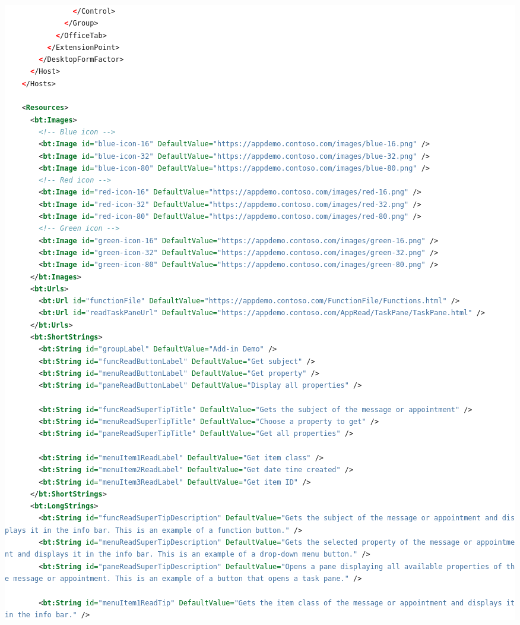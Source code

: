 ```XML
                </Control>
              </Group>
            </OfficeTab>
          </ExtensionPoint>
        </DesktopFormFactor>
      </Host>
    </Hosts>

    <Resources>
      <bt:Images>
        <!-- Blue icon -->
        <bt:Image id="blue-icon-16" DefaultValue="https://appdemo.contoso.com/images/blue-16.png" />
        <bt:Image id="blue-icon-32" DefaultValue="https://appdemo.contoso.com/images/blue-32.png" />
        <bt:Image id="blue-icon-80" DefaultValue="https://appdemo.contoso.com/images/blue-80.png" />
        <!-- Red icon -->
        <bt:Image id="red-icon-16" DefaultValue="https://appdemo.contoso.com/images/red-16.png" />
        <bt:Image id="red-icon-32" DefaultValue="https://appdemo.contoso.com/images/red-32.png" />
        <bt:Image id="red-icon-80" DefaultValue="https://appdemo.contoso.com/images/red-80.png" />
        <!-- Green icon -->
        <bt:Image id="green-icon-16" DefaultValue="https://appdemo.contoso.com/images/green-16.png" />
        <bt:Image id="green-icon-32" DefaultValue="https://appdemo.contoso.com/images/green-32.png" />
        <bt:Image id="green-icon-80" DefaultValue="https://appdemo.contoso.com/images/green-80.png" />
      </bt:Images>
      <bt:Urls>
        <bt:Url id="functionFile" DefaultValue="https://appdemo.contoso.com/FunctionFile/Functions.html" />
        <bt:Url id="readTaskPaneUrl" DefaultValue="https://appdemo.contoso.com/AppRead/TaskPane/TaskPane.html" />
      </bt:Urls>
      <bt:ShortStrings>
        <bt:String id="groupLabel" DefaultValue="Add-in Demo" />
        <bt:String id="funcReadButtonLabel" DefaultValue="Get subject" />
        <bt:String id="menuReadButtonLabel" DefaultValue="Get property" />
        <bt:String id="paneReadButtonLabel" DefaultValue="Display all properties" />

        <bt:String id="funcReadSuperTipTitle" DefaultValue="Gets the subject of the message or appointment" />
        <bt:String id="menuReadSuperTipTitle" DefaultValue="Choose a property to get" />
        <bt:String id="paneReadSuperTipTitle" DefaultValue="Get all properties" />

        <bt:String id="menuItem1ReadLabel" DefaultValue="Get item class" />
        <bt:String id="menuItem2ReadLabel" DefaultValue="Get date time created" />
        <bt:String id="menuItem3ReadLabel" DefaultValue="Get item ID" />
      </bt:ShortStrings>
      <bt:LongStrings>
        <bt:String id="funcReadSuperTipDescription" DefaultValue="Gets the subject of the message or appointment and displays it in the info bar. This is an example of a function button." />
        <bt:String id="menuReadSuperTipDescription" DefaultValue="Gets the selected property of the message or appointment and displays it in the info bar. This is an example of a drop-down menu button." />
        <bt:String id="paneReadSuperTipDescription" DefaultValue="Opens a pane displaying all available properties of the message or appointment. This is an example of a button that opens a task pane." />

        <bt:String id="menuItem1ReadTip" DefaultValue="Gets the item class of the message or appointment and displays it in the info bar." />
```